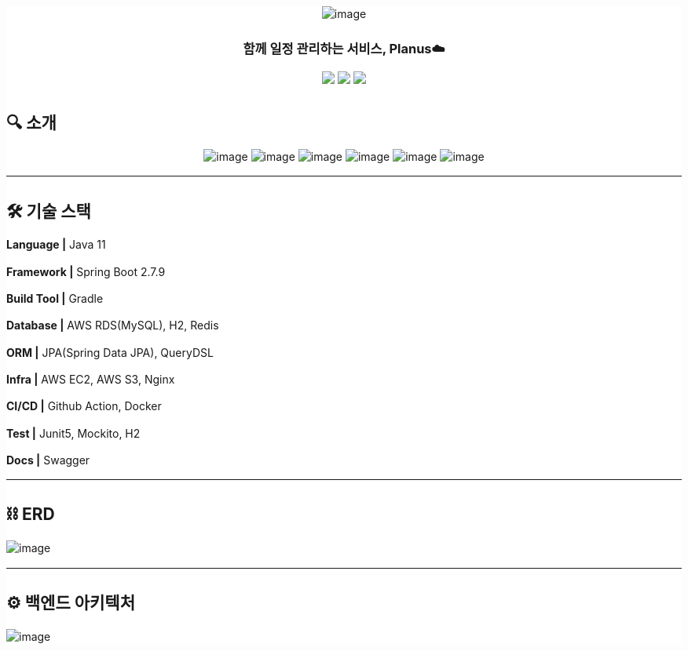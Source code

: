 <div align="center">
  <img width="30%" height="30%" alt="image" src="https://github.com/Planus-SCS/Planus-Backend/assets/97597051/a301bcf6-1b47-49da-9cb7-519517488f19">

### 함께 일정 관리하는 서비스, Planus☁️

[<img src="https://img.shields.io/badge/-Swagger-green?style=flat-square&logo=swagger&logoColor=white"/>](https://www.planus.shop/swagger-ui/index.html) [<img src="https://img.shields.io/badge/-Appstore-blue?style=flat&logo=app-store&logoColor=white" />](https://apps.apple.com/kr/app/%ED%94%8C%EB%9E%98%EB%84%88%EC%8A%A4/id6459008318) [<img src="https://img.shields.io/badge/Release-v1.0.0-critical?style=flat&logo=icloud&logoColor=white" />](https://github.com/Planus-SCS/Planus-Backend/releases/tag/v1.0.0)

</div>

## 🔍 소개

<p align="center">
  <img width="16%" height="350" alt="image" src="https://github.com/Planus-SCS/Planus-Backend/assets/97597051/29faeb22-1c30-4b3e-8b41-7d9b8f646d67">
  <img width="16%" height="350" alt="image" src="https://github.com/Planus-SCS/Planus-Backend/assets/97597051/6a1a2ca5-ba33-4ac9-ac7a-062bb8c784af">
  <img width="16%" height="350" alt="image" src="https://github.com/Planus-SCS/Planus-Backend/assets/97597051/d5d08b69-0f3f-4f42-92db-a8fd2eeb2306"> 
  <img width="16%" height="350" alt="image" src="https://github.com/Planus-SCS/Planus-Backend/assets/97597051/50467eba-cd00-41c4-aa7d-db052e5ab5f3">
  <img width="16%" height="350" alt="image" src="https://github.com/Planus-SCS/Planus-Backend/assets/97597051/fc458d7e-58c9-440c-ae7b-3d6d81533a7f"> 
  <img width="16%" height="350" alt="image" src="https://github.com/Planus-SCS/Planus-Backend/assets/97597051/ce0f8786-225f-43be-a027-d665ae86074f"> 
</p>

---

## 🛠️ 기술 스택

**Language |** Java 11

**Framework |** Spring Boot 2.7.9

**Build Tool |** Gradle

**Database |** AWS RDS(MySQL), H2, Redis 

**ORM |** JPA(Spring Data JPA), QueryDSL

**Infra |** AWS EC2, AWS S3, Nginx

**CI/CD |** Github Action, Docker

**Test |** Junit5, Mockito, H2

**Docs |** Swagger

---

## ⛓️ ERD

<img width="1086" height="760" alt="image" src="https://github.com/Planus-SCS/Planus-Backend/assets/97597051/b84b13a8-7083-4859-a7b8-d2c1a9e747ec">

---

## ⚙️ 백엔드 아키텍처

<img width="1086" alt="image" src="https://github.com/Planus-SCS/Planus-Backend/assets/97597051/ebfa33b3-a4b5-46a6-9802-d41111b6ff36">
